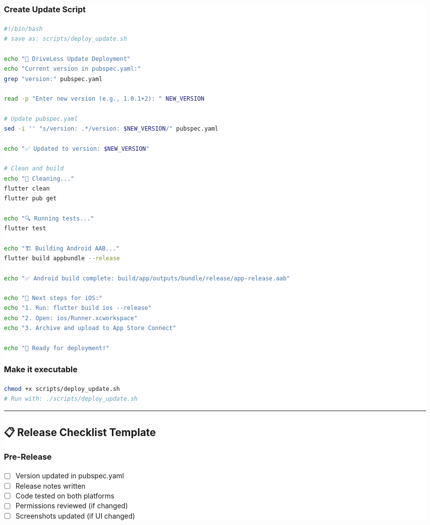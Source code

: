 ### Create Update Script
```bash
#!/bin/bash
# save as: scripts/deploy_update.sh

echo "🚀 DriveLess Update Deployment"
echo "Current version in pubspec.yaml:"
grep "version:" pubspec.yaml

read -p "Enter new version (e.g., 1.0.1+2): " NEW_VERSION

# Update pubspec.yaml
sed -i '' "s/version: .*/version: $NEW_VERSION/" pubspec.yaml

echo "✅ Updated to version: $NEW_VERSION"

# Clean and build
echo "🧹 Cleaning..."
flutter clean
flutter pub get

echo "🔍 Running tests..."
flutter test

echo "🏗️ Building Android AAB..."
flutter build appbundle --release

echo "✅ Android build complete: build/app/outputs/bundle/release/app-release.aab"

echo "🍎 Next steps for iOS:"
echo "1. Run: flutter build ios --release"
echo "2. Open: ios/Runner.xcworkspace"  
echo "3. Archive and upload to App Store Connect"

echo "📱 Ready for deployment!"
```

### Make it executable
```bash
chmod +x scripts/deploy_update.sh
# Run with: ./scripts/deploy_update.sh
```

---

## 📋 Release Checklist Template

### Pre-Release
- [ ] Version updated in pubspec.yaml
- [ ] Release notes written
- [ ] Code tested on both platforms
- [ ] Permissions reviewed (if changed)
- [ ] Screenshots updated (if UI changed)
